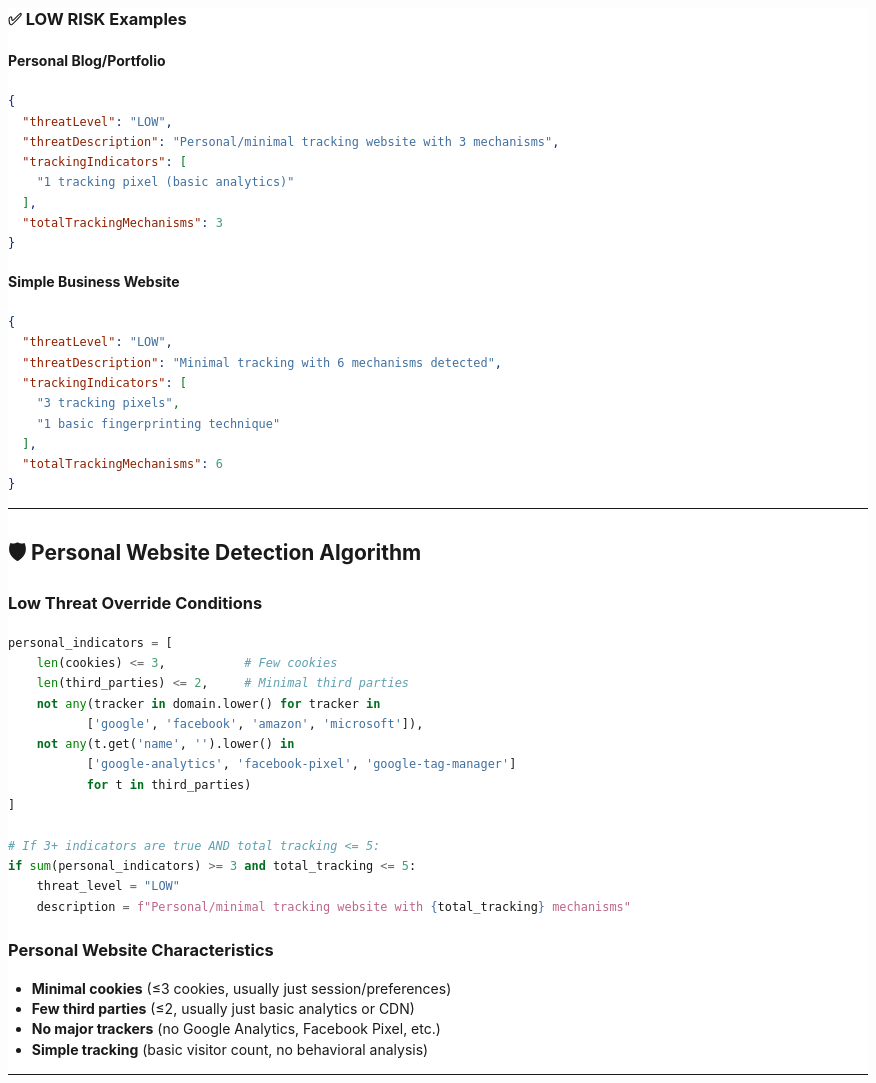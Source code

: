 ### **✅ LOW RISK Examples**

#### **Personal Blog/Portfolio**
```json
{
  "threatLevel": "LOW",
  "threatDescription": "Personal/minimal tracking website with 3 mechanisms",
  "trackingIndicators": [
    "1 tracking pixel (basic analytics)"
  ],
  "totalTrackingMechanisms": 3
}
```

#### **Simple Business Website**
```json
{
  "threatLevel": "LOW", 
  "threatDescription": "Minimal tracking with 6 mechanisms detected",
  "trackingIndicators": [
    "3 tracking pixels",
    "1 basic fingerprinting technique"
  ],
  "totalTrackingMechanisms": 6
}
```

---

## 🛡️ **Personal Website Detection Algorithm**

### **Low Threat Override Conditions**
```python
personal_indicators = [
    len(cookies) <= 3,           # Few cookies
    len(third_parties) <= 2,     # Minimal third parties  
    not any(tracker in domain.lower() for tracker in 
           ['google', 'facebook', 'amazon', 'microsoft']),
    not any(t.get('name', '').lower() in 
           ['google-analytics', 'facebook-pixel', 'google-tag-manager'] 
           for t in third_parties)
]

# If 3+ indicators are true AND total tracking <= 5:
if sum(personal_indicators) >= 3 and total_tracking <= 5:
    threat_level = "LOW"
    description = f"Personal/minimal tracking website with {total_tracking} mechanisms"
```

### **Personal Website Characteristics**
- **Minimal cookies** (≤3 cookies, usually just session/preferences)
- **Few third parties** (≤2, usually just basic analytics or CDN)
- **No major trackers** (no Google Analytics, Facebook Pixel, etc.)
- **Simple tracking** (basic visitor count, no behavioral analysis)

---